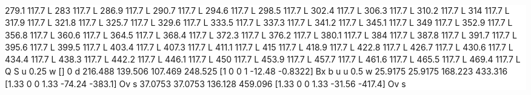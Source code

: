 279.1 117.7 L
283 117.7 L
286.9 117.7 L
290.7 117.7 L
294.6 117.7 L
298.5 117.7 L
302.4 117.7 L
306.3 117.7 L
310.2 117.7 L
314 117.7 L
317.9 117.7 L
321.8 117.7 L
325.7 117.7 L
329.6 117.7 L
333.5 117.7 L
337.3 117.7 L
341.2 117.7 L
345.1 117.7 L
349 117.7 L
352.9 117.7 L
356.8 117.7 L
360.6 117.7 L
364.5 117.7 L
368.4 117.7 L
372.3 117.7 L
376.2 117.7 L
380.1 117.7 L
384 117.7 L
387.8 117.7 L
391.7 117.7 L
395.6 117.7 L
399.5 117.7 L
403.4 117.7 L
407.3 117.7 L
411.1 117.7 L
415 117.7 L
418.9 117.7 L
422.8 117.7 L
426.7 117.7 L
430.6 117.7 L
434.4 117.7 L
438.3 117.7 L
442.2 117.7 L
446.1 117.7 L
450 117.7 L
453.9 117.7 L
457.7 117.7 L
461.6 117.7 L
465.5 117.7 L
469.4 117.7 L
Q
S
u
0.25 w
[] 0 d
216.488 139.506 107.469 248.525 [1 0 0 1 -12.48 -0.8322] Bx
b
u
u
0.5 w
25.9175 25.9175 168.223 433.316 [1.33 0 0 1.33 -74.24 -383.1] Ov
s
37.0753 37.0753 136.128 459.096 [1.33 0 0 1.33 -31.56 -417.4] Ov
s